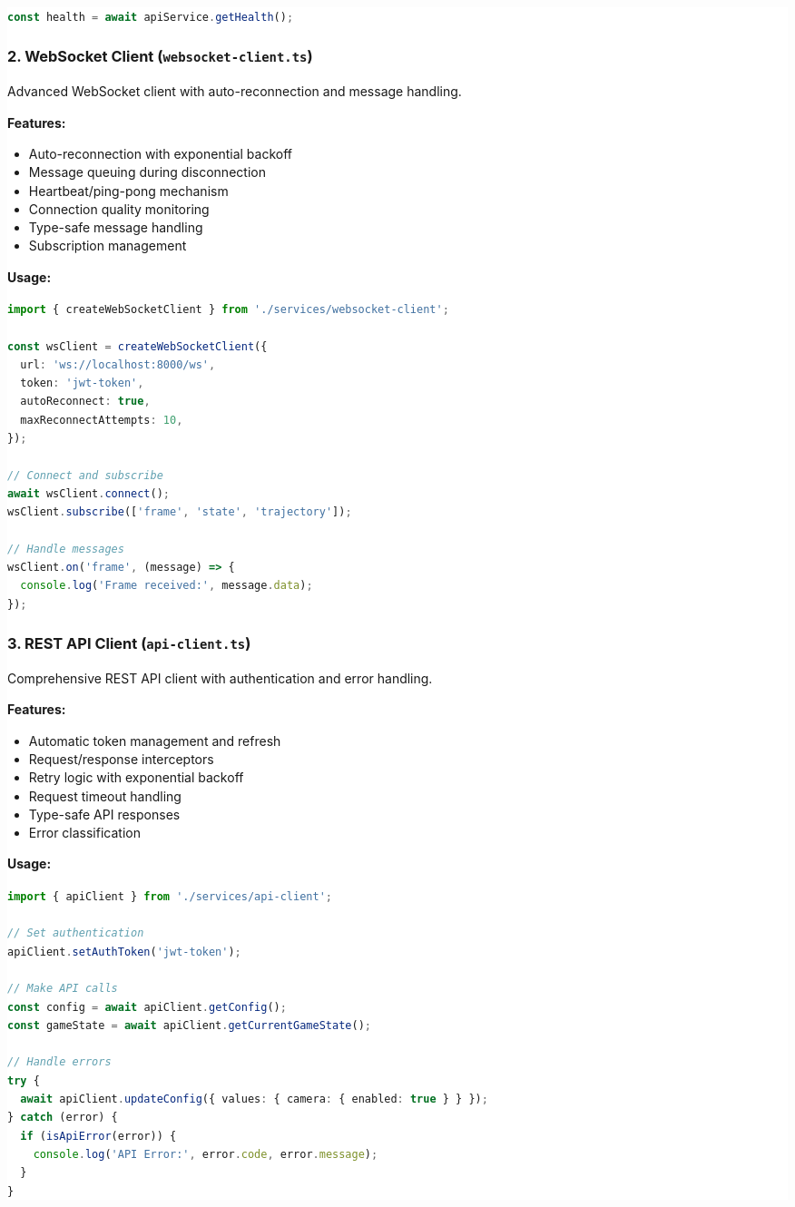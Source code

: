 ```typescript
const health = await apiService.getHealth();
```

### 2. WebSocket Client (`websocket-client.ts`)
Advanced WebSocket client with auto-reconnection and message handling.

**Features:**
- Auto-reconnection with exponential backoff
- Message queuing during disconnection
- Heartbeat/ping-pong mechanism
- Connection quality monitoring
- Type-safe message handling
- Subscription management

**Usage:**
```typescript
import { createWebSocketClient } from './services/websocket-client';

const wsClient = createWebSocketClient({
  url: 'ws://localhost:8000/ws',
  token: 'jwt-token',
  autoReconnect: true,
  maxReconnectAttempts: 10,
});

// Connect and subscribe
await wsClient.connect();
wsClient.subscribe(['frame', 'state', 'trajectory']);

// Handle messages
wsClient.on('frame', (message) => {
  console.log('Frame received:', message.data);
});
```

### 3. REST API Client (`api-client.ts`)
Comprehensive REST API client with authentication and error handling.

**Features:**
- Automatic token management and refresh
- Request/response interceptors
- Retry logic with exponential backoff
- Request timeout handling
- Type-safe API responses
- Error classification

**Usage:**
```typescript
import { apiClient } from './services/api-client';

// Set authentication
apiClient.setAuthToken('jwt-token');

// Make API calls
const config = await apiClient.getConfig();
const gameState = await apiClient.getCurrentGameState();

// Handle errors
try {
  await apiClient.updateConfig({ values: { camera: { enabled: true } } });
} catch (error) {
  if (isApiError(error)) {
    console.log('API Error:', error.code, error.message);
  }
}
```